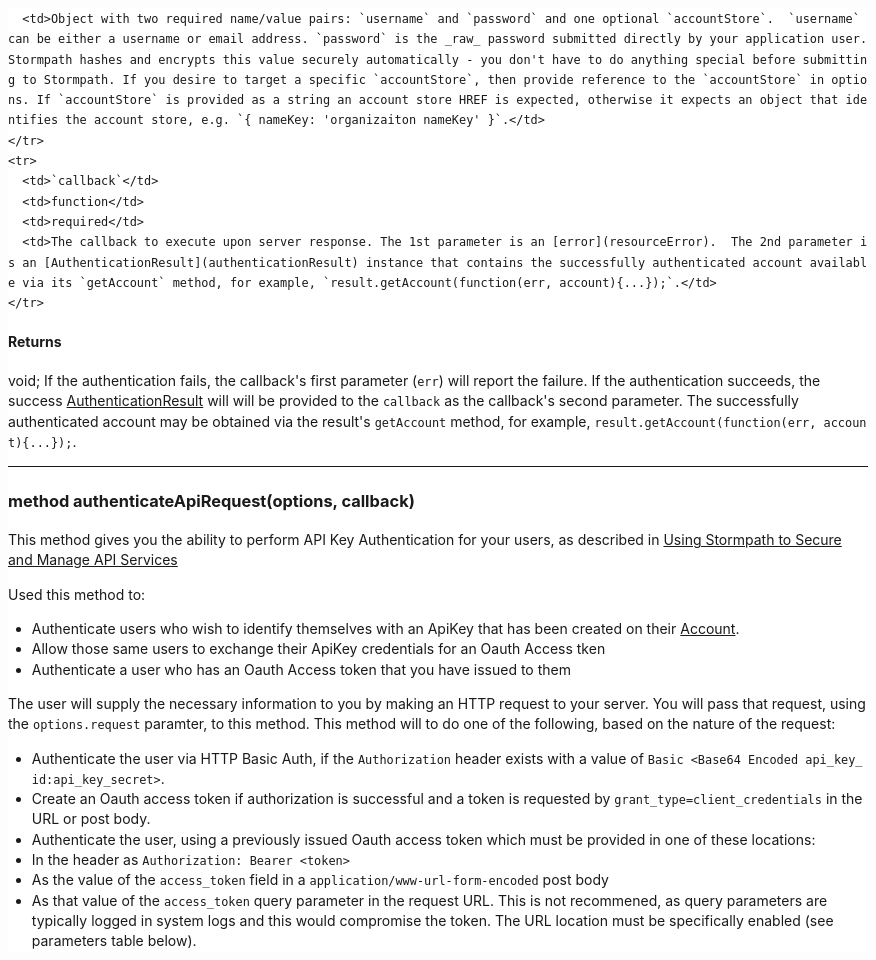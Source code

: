       <td>Object with two required name/value pairs: `username` and `password` and one optional `accountStore`.  `username` can be either a username or email address. `password` is the _raw_ password submitted directly by your application user.  Stormpath hashes and encrypts this value securely automatically - you don't have to do anything special before submitting to Stormpath. If you desire to target a specific `accountStore`, then provide reference to the `accountStore` in options. If `accountStore` is provided as a string an account store HREF is expected, otherwise it expects an object that identifies the account store, e.g. `{ nameKey: 'organizaiton nameKey' }`.</td>
    </tr>
    <tr>
      <td>`callback`</td>
      <td>function</td>
      <td>required</td>
      <td>The callback to execute upon server response. The 1st parameter is an [error](resourceError).  The 2nd parameter is an [AuthenticationResult](authenticationResult) instance that contains the successfully authenticated account available via its `getAccount` method, for example, `result.getAccount(function(err, account){...});`.</td>
    </tr>
  </tbody>
</table>

#### Returns

void; If the authentication fails, the callback's first parameter (`err`) will report the failure.  If the authentication succeeds, the success [AuthenticationResult](authenticationResult) will will be provided to the `callback` as the callback's second parameter.  The successfully authenticated account may be obtained via the result's `getAccount` method, for example, `result.getAccount(function(err, account){...});`.

---

<a name="authenticateApiRequest"></a>

### <span class="member">method</span> authenticateApiRequest(options, callback)

This method gives you the ability to perform API Key Authentication for your users, as described in [Using Stormpath to Secure and Manage API Services](http://docs.stormpath.com/guides/securing-your-api/)

Used this method to:

 * Authenticate users who wish to identify themselves with an ApiKey that has been created on their [Account](account).
 * Allow those same users to exchange their ApiKey credentials for an Oauth Access tken
 * Authenticate a user who has an Oauth Access token that you have issued to them


The user will supply the necessary information to you by making an HTTP request to your server.  You will pass that request, using the `options.request` paramter, to this method.  This method will to do one of the following, based on the nature of the request:

* Authenticate the user via HTTP Basic Auth, if the `Authorization` header exists with a value of `Basic <Base64 Encoded api_key_id:api_key_secret>`.
* Create an Oauth access token if authorization is successful and a token is requested by `grant_type=client_credentials` in the URL or post body.
* Authenticate the user, using a previously issued Oauth access token which must be provided in one of these locations:
 * In the header as `Authorization: Bearer <token>`
 * As the value of the `access_token` field in a `application/www-url-form-encoded` post body
 * As that value of the `access_token` query parameter in the request URL.  This is not recommened, as query parameters are typically logged in system logs and this would compromise the token.  The URL location must be specifically enabled (see parameters table below).

